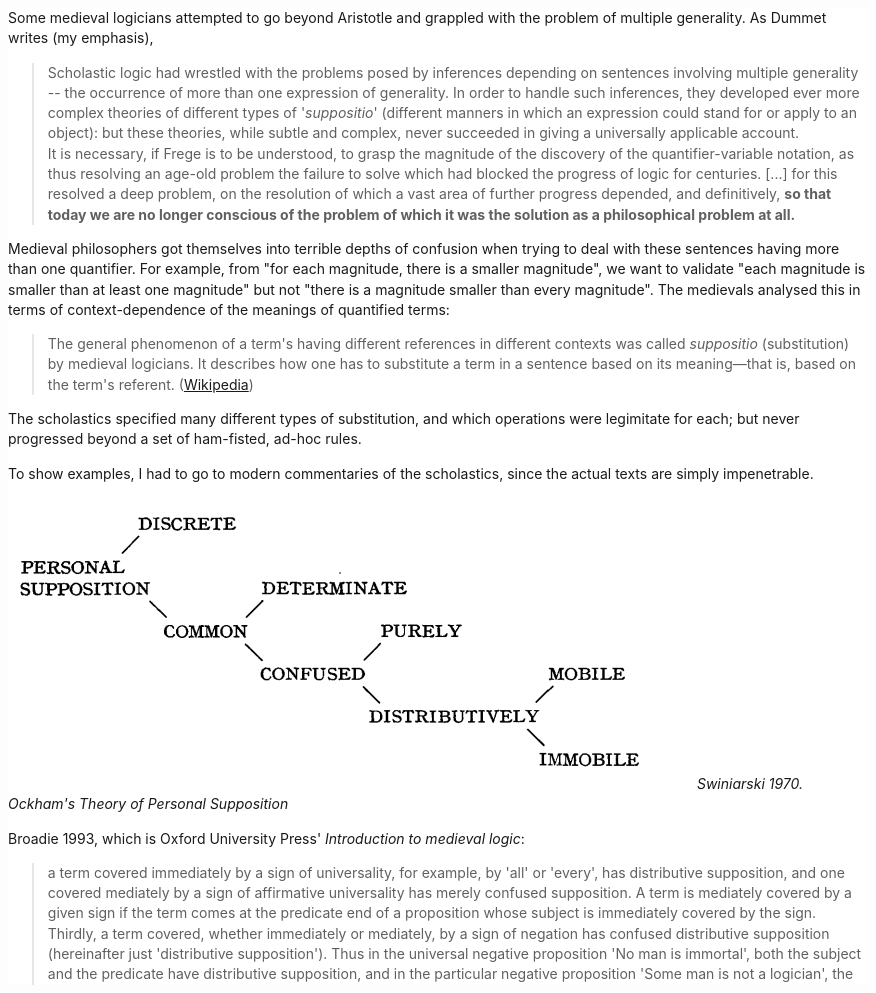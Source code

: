 [^l]: Not to mention arbitrary in its limitations.

Some medieval logicians attempted to go beyond Aristotle and grappled with the problem of multiple generality.  As Dummet writes (my emphasis),
> Scholastic logic had wrestled with the problems posed by inferences depending on sentences involving multiple generality -- the occurrence of more than
> one expression of generality. In order to handle such inferences, they
> developed ever more complex theories of different types of '_suppositio_'
> (different manners in which an expression could stand for or apply to an
> object): but these theories, while subtle and complex, never succeeded in
> giving a universally applicable account.  
> It is necessary, if Frege is to be understood, to grasp the magnitude of the
> discovery of the quantifier-variable notation, as thus resolving an age-old
> problem the failure to solve which had blocked the progress of logic for
> centuries. [...] for this resolved a deep problem, on the resolution
> of which a vast area of further progress depended, and definitively, **so that today we are no longer conscious of the problem of which it was the solution as a philosophical problem at all.**

Medieval philosophers got themselves into terrible depths of confusion when trying to deal with these sentences having more than one quantifier. For example, from "for each magnitude, there is a smaller magnitude", we want to validate "each magnitude is smaller than at least one magnitude" but not "there is a magnitude smaller than every magnitude". The medievals analysed this in terms of context-dependence of the meanings of quantified terms:

> The general phenomenon of a term's having different references in different contexts was called *suppositio* (substitution) by medieval logicians. It describes how one has to substitute a term in a sentence based on its meaning—that is, based on the term's referent. ([Wikipedia](https://en.wikipedia.org/wiki/Use–mention_distinction))

The scholastics specified many different types of substitution, and which operations were legimitate for each; but never progressed beyond a set of ham-fisted, ad-hoc rules.

To show examples, I had to go to modern commentaries of the scholastics, since the actual texts are simply impenetrable. 

![](\images\philosophy_success_predicatelogic.png)
_Swiniarski 1970. Ockham's Theory of Personal Supposition_

Broadie 1993, which is Oxford University Press' _Introduction to medieval logic_:
> a term covered
> immediately by a sign of universality, for example, by 'all' or
> 'every', has distributive supposition, and one covered
> mediately by a sign of affirmative universality has merely
> confused supposition. A term is mediately covered by a given
> sign if the term comes at the predicate end of a proposition
> whose subject is immediately covered by the sign. Thirdly, a
> term covered, whether immediately or mediately, by a sign of
> negation has confused distributive supposition (hereinafter
> just 'distributive supposition'). Thus in the universal negative
> proposition 'No man is immortal', both the subject and the
> predicate have distributive supposition, and in the particular
> negative proposition 'Some man is not a logician', the

[^livedeb]: For instance, Parsons (1997), writes: "On the usual interpretation, there was an account of quantifiers in the early medieval period which was obscure; it was “cleaned up” by fourteenth century theorists by being defined in terms of ascent and descent. I am suggesting that the cleaning up resulted in a totally new theory. But this is not compelling if the obscurity of the earlier view prevents us from making any sense of it at all. In the Appendix, I clarify how I am reading the earlier accounts. They are obscure, but I think they can be read so as to make good sense. These same issues arise in interpreting the infamous nineteenth century doctrine of distribution; I touch briefly on this."